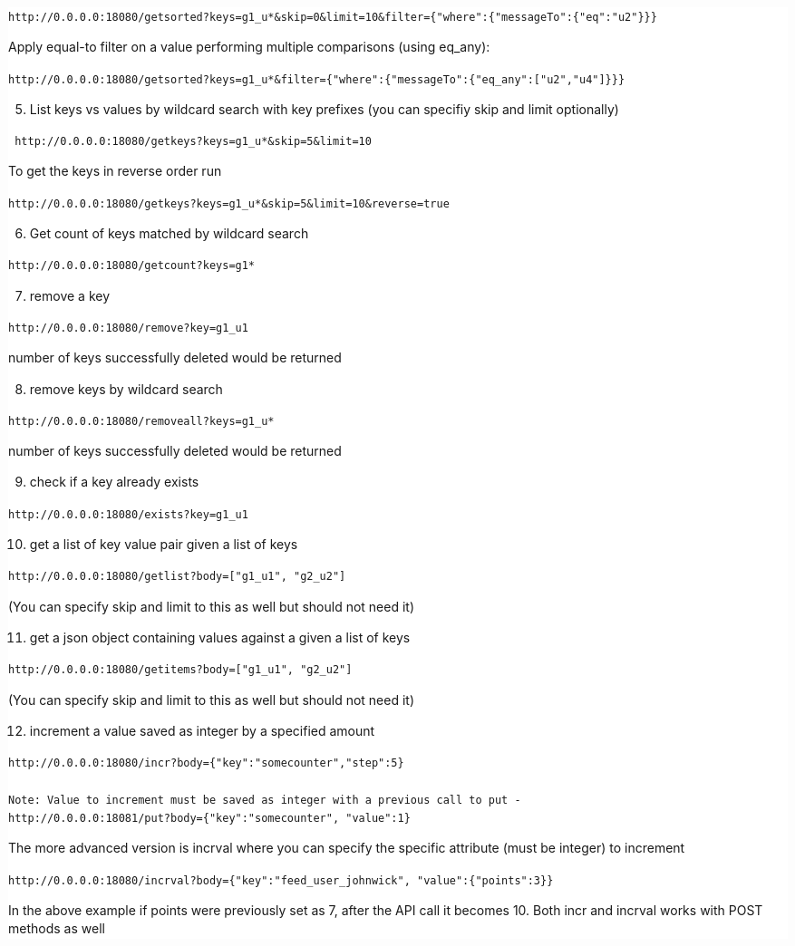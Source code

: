 ```
http://0.0.0.0:18080/getsorted?keys=g1_u*&skip=0&limit=10&filter={"where":{"messageTo":{"eq":"u2"}}}

```
Apply equal-to filter on a value performing multiple comparisons (using eq_any):
```
http://0.0.0.0:18080/getsorted?keys=g1_u*&filter={"where":{"messageTo":{"eq_any":["u2","u4"]}}}

```

5) List keys vs values by wildcard search with key prefixes (you can specifiy skip and limit optionally)

```
 http://0.0.0.0:18080/getkeys?keys=g1_u*&skip=5&limit=10
```
To get the keys in reverse order run
```
http://0.0.0.0:18080/getkeys?keys=g1_u*&skip=5&limit=10&reverse=true
```

6) Get count of keys matched by wildcard search
```
http://0.0.0.0:18080/getcount?keys=g1*
```

7)  remove a key
```
http://0.0.0.0:18080/remove?key=g1_u1
```
number of keys successfully deleted would be returned

8) remove keys by wildcard search
```
http://0.0.0.0:18080/removeall?keys=g1_u*
```
number of keys successfully deleted would be returned


9) check if a key already exists
```
http://0.0.0.0:18080/exists?key=g1_u1
```

10) get a list of key value pair given a list of keys
```
http://0.0.0.0:18080/getlist?body=["g1_u1", "g2_u2"]
```
(You can specify skip and limit to this as well but should not need it)

11) get a json object containing values against a given a list of keys
```
http://0.0.0.0:18080/getitems?body=["g1_u1", "g2_u2"]
```
(You can specify skip and limit to this as well but should not need it)

12) increment a value saved as integer by a specified amount
```
http://0.0.0.0:18080/incr?body={"key":"somecounter","step":5}

Note: Value to increment must be saved as integer with a previous call to put -
http://0.0.0.0:18081/put?body={"key":"somecounter", "value":1}
```
The more advanced version is incrval where you can specify the specific attribute (must be integer) to increment
```
http://0.0.0.0:18080/incrval?body={"key":"feed_user_johnwick", "value":{"points":3}}
```
In the above example if points were previously set as 7, after the API call it becomes 10.
Both incr and incrval works with POST methods as well
